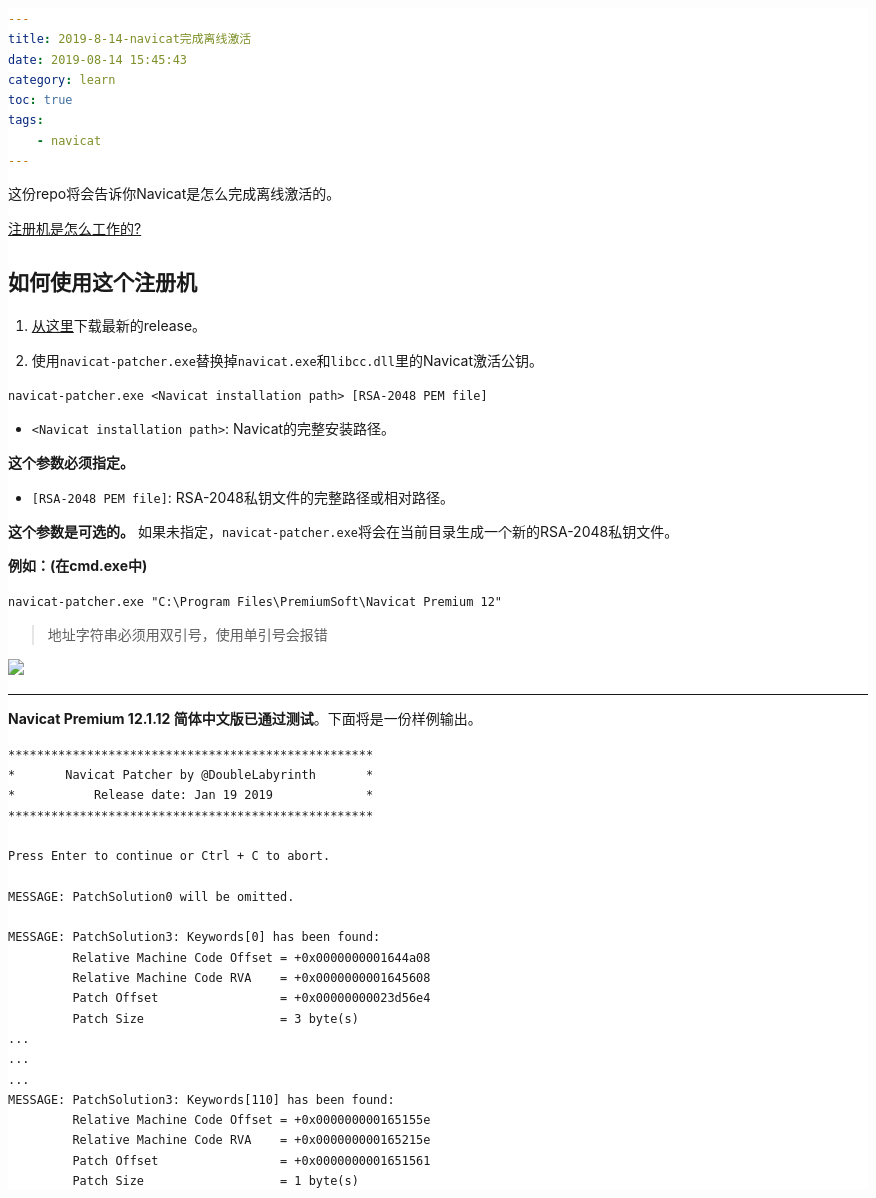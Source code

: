 ```yaml
---
title: 2019-8-14-navicat完成离线激活
date: 2019-08-14 15:45:43
category: learn
toc: true
tags:
    - navicat
---
```


这份repo将会告诉你Navicat是怎么完成离线激活的。

[注册机是怎么工作的?](https://blog.csdn.net/wqq1027/article/details/86677079)

## 如何使用这个注册机

1. [从这里](https://github.com/DoubleLabyrinth/navicat-keygen/releases)下载最新的release。

2. 使用`navicat-patcher.exe`替换掉`navicat.exe`和`libcc.dll`里的Navicat激活公钥。

```
navicat-patcher.exe <Navicat installation path> [RSA-2048 PEM file]
```

- `<Navicat installation path>`: Navicat的完整安装路径。

**这个参数必须指定。**

- `[RSA-2048 PEM file]`: RSA-2048私钥文件的完整路径或相对路径。

**这个参数是可选的。** 如果未指定，`navicat-patcher.exe`将会在当前目录生成一个新的RSA-2048私钥文件。

**例如：(在cmd.exe中)** 

```
navicat-patcher.exe "C:\Program Files\PremiumSoft\Navicat Premium 12"
```

> 地址字符串必须用双引号，使用单引号会报错

![](3.png)

---

**Navicat Premium 12.1.12 简体中文版已通过测试**。下面将是一份样例输出。

```
***************************************************
*       Navicat Patcher by @DoubleLabyrinth       *
*           Release date: Jan 19 2019             *
***************************************************
 
Press Enter to continue or Ctrl + C to abort.
 
MESSAGE: PatchSolution0 will be omitted.
 
MESSAGE: PatchSolution3: Keywords[0] has been found:
         Relative Machine Code Offset = +0x0000000001644a08
         Relative Machine Code RVA    = +0x0000000001645608
         Patch Offset                 = +0x00000000023d56e4
         Patch Size                   = 3 byte(s)
...
...
...
MESSAGE: PatchSolution3: Keywords[110] has been found:
         Relative Machine Code Offset = +0x000000000165155e
         Relative Machine Code RVA    = +0x000000000165215e
         Patch Offset                 = +0x0000000001651561
         Patch Size                   = 1 byte(s)
```